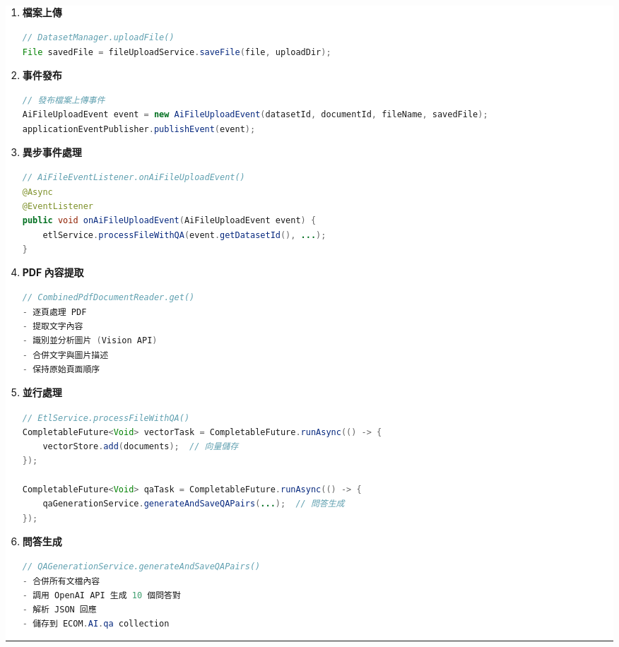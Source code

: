 1. **檔案上傳**
   ```java
   // DatasetManager.uploadFile()
   File savedFile = fileUploadService.saveFile(file, uploadDir);
   ```

2. **事件發布**
   ```java
   // 發布檔案上傳事件
   AiFileUploadEvent event = new AiFileUploadEvent(datasetId, documentId, fileName, savedFile);
   applicationEventPublisher.publishEvent(event);
   ```

3. **異步事件處理**
   ```java
   // AiFileEventListener.onAiFileUploadEvent()
   @Async
   @EventListener
   public void onAiFileUploadEvent(AiFileUploadEvent event) {
       etlService.processFileWithQA(event.getDatasetId(), ...);
   }
   ```

4. **PDF 內容提取**
   ```java
   // CombinedPdfDocumentReader.get()
   - 逐頁處理 PDF
   - 提取文字內容
   - 識別並分析圖片 (Vision API)
   - 合併文字與圖片描述
   - 保持原始頁面順序
   ```

5. **並行處理**
   ```java
   // EtlService.processFileWithQA()
   CompletableFuture<Void> vectorTask = CompletableFuture.runAsync(() -> {
       vectorStore.add(documents);  // 向量儲存
   });
   
   CompletableFuture<Void> qaTask = CompletableFuture.runAsync(() -> {
       qaGenerationService.generateAndSaveQAPairs(...);  // 問答生成
   });
   ```

6. **問答生成**
   ```java
   // QAGenerationService.generateAndSaveQAPairs()
   - 合併所有文檔內容
   - 調用 OpenAI API 生成 10 個問答對
   - 解析 JSON 回應
   - 儲存到 ECOM.AI.qa collection
   ```

---

